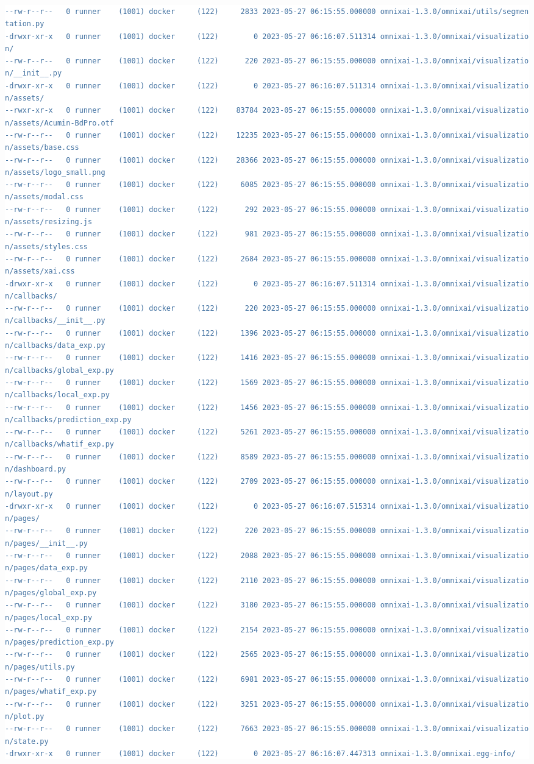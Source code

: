 ```diff
--rw-r--r--   0 runner    (1001) docker     (122)     2833 2023-05-27 06:15:55.000000 omnixai-1.3.0/omnixai/utils/segmentation.py
-drwxr-xr-x   0 runner    (1001) docker     (122)        0 2023-05-27 06:16:07.511314 omnixai-1.3.0/omnixai/visualization/
--rw-r--r--   0 runner    (1001) docker     (122)      220 2023-05-27 06:15:55.000000 omnixai-1.3.0/omnixai/visualization/__init__.py
-drwxr-xr-x   0 runner    (1001) docker     (122)        0 2023-05-27 06:16:07.511314 omnixai-1.3.0/omnixai/visualization/assets/
--rwxr-xr-x   0 runner    (1001) docker     (122)    83784 2023-05-27 06:15:55.000000 omnixai-1.3.0/omnixai/visualization/assets/Acumin-BdPro.otf
--rw-r--r--   0 runner    (1001) docker     (122)    12235 2023-05-27 06:15:55.000000 omnixai-1.3.0/omnixai/visualization/assets/base.css
--rw-r--r--   0 runner    (1001) docker     (122)    28366 2023-05-27 06:15:55.000000 omnixai-1.3.0/omnixai/visualization/assets/logo_small.png
--rw-r--r--   0 runner    (1001) docker     (122)     6085 2023-05-27 06:15:55.000000 omnixai-1.3.0/omnixai/visualization/assets/modal.css
--rw-r--r--   0 runner    (1001) docker     (122)      292 2023-05-27 06:15:55.000000 omnixai-1.3.0/omnixai/visualization/assets/resizing.js
--rw-r--r--   0 runner    (1001) docker     (122)      981 2023-05-27 06:15:55.000000 omnixai-1.3.0/omnixai/visualization/assets/styles.css
--rw-r--r--   0 runner    (1001) docker     (122)     2684 2023-05-27 06:15:55.000000 omnixai-1.3.0/omnixai/visualization/assets/xai.css
-drwxr-xr-x   0 runner    (1001) docker     (122)        0 2023-05-27 06:16:07.511314 omnixai-1.3.0/omnixai/visualization/callbacks/
--rw-r--r--   0 runner    (1001) docker     (122)      220 2023-05-27 06:15:55.000000 omnixai-1.3.0/omnixai/visualization/callbacks/__init__.py
--rw-r--r--   0 runner    (1001) docker     (122)     1396 2023-05-27 06:15:55.000000 omnixai-1.3.0/omnixai/visualization/callbacks/data_exp.py
--rw-r--r--   0 runner    (1001) docker     (122)     1416 2023-05-27 06:15:55.000000 omnixai-1.3.0/omnixai/visualization/callbacks/global_exp.py
--rw-r--r--   0 runner    (1001) docker     (122)     1569 2023-05-27 06:15:55.000000 omnixai-1.3.0/omnixai/visualization/callbacks/local_exp.py
--rw-r--r--   0 runner    (1001) docker     (122)     1456 2023-05-27 06:15:55.000000 omnixai-1.3.0/omnixai/visualization/callbacks/prediction_exp.py
--rw-r--r--   0 runner    (1001) docker     (122)     5261 2023-05-27 06:15:55.000000 omnixai-1.3.0/omnixai/visualization/callbacks/whatif_exp.py
--rw-r--r--   0 runner    (1001) docker     (122)     8589 2023-05-27 06:15:55.000000 omnixai-1.3.0/omnixai/visualization/dashboard.py
--rw-r--r--   0 runner    (1001) docker     (122)     2709 2023-05-27 06:15:55.000000 omnixai-1.3.0/omnixai/visualization/layout.py
-drwxr-xr-x   0 runner    (1001) docker     (122)        0 2023-05-27 06:16:07.515314 omnixai-1.3.0/omnixai/visualization/pages/
--rw-r--r--   0 runner    (1001) docker     (122)      220 2023-05-27 06:15:55.000000 omnixai-1.3.0/omnixai/visualization/pages/__init__.py
--rw-r--r--   0 runner    (1001) docker     (122)     2088 2023-05-27 06:15:55.000000 omnixai-1.3.0/omnixai/visualization/pages/data_exp.py
--rw-r--r--   0 runner    (1001) docker     (122)     2110 2023-05-27 06:15:55.000000 omnixai-1.3.0/omnixai/visualization/pages/global_exp.py
--rw-r--r--   0 runner    (1001) docker     (122)     3180 2023-05-27 06:15:55.000000 omnixai-1.3.0/omnixai/visualization/pages/local_exp.py
--rw-r--r--   0 runner    (1001) docker     (122)     2154 2023-05-27 06:15:55.000000 omnixai-1.3.0/omnixai/visualization/pages/prediction_exp.py
--rw-r--r--   0 runner    (1001) docker     (122)     2565 2023-05-27 06:15:55.000000 omnixai-1.3.0/omnixai/visualization/pages/utils.py
--rw-r--r--   0 runner    (1001) docker     (122)     6981 2023-05-27 06:15:55.000000 omnixai-1.3.0/omnixai/visualization/pages/whatif_exp.py
--rw-r--r--   0 runner    (1001) docker     (122)     3251 2023-05-27 06:15:55.000000 omnixai-1.3.0/omnixai/visualization/plot.py
--rw-r--r--   0 runner    (1001) docker     (122)     7663 2023-05-27 06:15:55.000000 omnixai-1.3.0/omnixai/visualization/state.py
-drwxr-xr-x   0 runner    (1001) docker     (122)        0 2023-05-27 06:16:07.447313 omnixai-1.3.0/omnixai.egg-info/
```